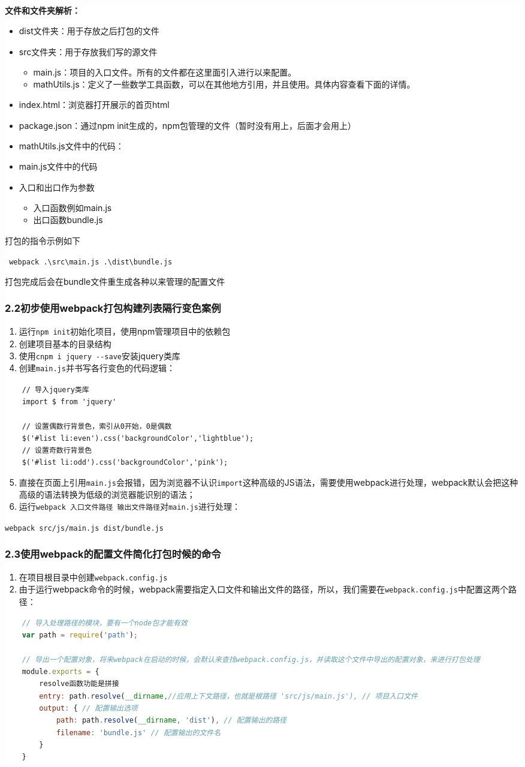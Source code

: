 **文件和文件夹解析：**

- dist文件夹：用于存放之后打包的文件
- src文件夹：用于存放我们写的源文件
  - main.js：项目的入口文件。所有的文件都在这里面引入进行以来配置。
  - mathUtils.js：定义了一些数学工具函数，可以在其他地方引用，并且使用。具体内容查看下面的详情。

- index.html：浏览器打开展示的首页html

- package.json：通过npm init生成的，npm包管理的文件（暂时没有用上，后面才会用上）

- mathUtils.js文件中的代码：

- main.js文件中的代码
- 入口和出口作为参数
  - 入口函数例如main.js
  - 出口函数bundle.js

打包的指令示例如下

```cmd
 webpack .\src\main.js .\dist\bundle.js
```

打包完成后会在bundle文件重生成各种以来管理的配置文件

### 2.2初步使用webpack打包构建列表隔行变色案例

1. 运行`npm init`初始化项目，使用npm管理项目中的依赖包
2. 创建项目基本的目录结构
3. 使用`cnpm i jquery --save`安装jquery类库
4. 创建`main.js`并书写各行变色的代码逻辑：
```
	// 导入jquery类库
    import $ from 'jquery'

    // 设置偶数行背景色，索引从0开始，0是偶数
    $('#list li:even').css('backgroundColor','lightblue');
    // 设置奇数行背景色
    $('#list li:odd').css('backgroundColor','pink');
```
5. 直接在页面上引用`main.js`会报错，因为浏览器不认识`import`这种高级的JS语法，需要使用webpack进行处理，webpack默认会把这种高级的语法转换为低级的浏览器能识别的语法；
6. 运行`webpack 入口文件路径 输出文件路径`对`main.js`进行处理：
```
webpack src/js/main.js dist/bundle.js
```

### 2.3使用webpack的配置文件简化打包时候的命令
1. 在项目根目录中创建`webpack.config.js` 
2. 由于运行webpack命令的时候，webpack需要指定入口文件和输出文件的路径，所以，我们需要在`webpack.config.js`中配置这两个路径：
```javascript
    // 导入处理路径的模块，要有一个node包才能有效
    var path = require('path');

    // 导出一个配置对象，将来webpack在启动的时候，会默认来查找webpack.config.js，并读取这个文件中导出的配置对象，来进行打包处理
    module.exports = {
        resolve函数功能是拼接
        entry: path.resolve(__dirname,//应用上下文路径，也就是根路径 'src/js/main.js'), // 项目入口文件
        output: { // 配置输出选项
            path: path.resolve(__dirname, 'dist'), // 配置输出的路径
            filename: 'bundle.js' // 配置输出的文件名
        }
    }
```
